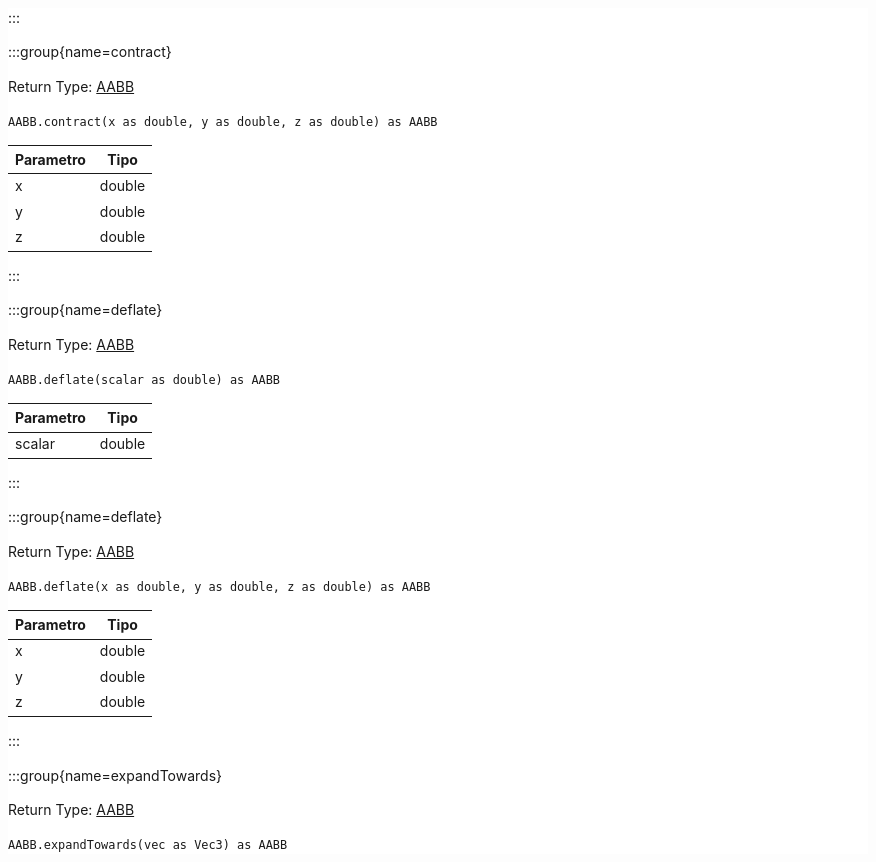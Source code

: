 
:::

:::group{name=contract}

Return Type: [AABB](/vanilla/api/util/math/AABB)

```zenscript
AABB.contract(x as double, y as double, z as double) as AABB
```

| Parametro | Tipo   |
| --------- | ------ |
| x         | double |
| y         | double |
| z         | double |


:::

:::group{name=deflate}

Return Type: [AABB](/vanilla/api/util/math/AABB)

```zenscript
AABB.deflate(scalar as double) as AABB
```

| Parametro | Tipo   |
| --------- | ------ |
| scalar    | double |


:::

:::group{name=deflate}

Return Type: [AABB](/vanilla/api/util/math/AABB)

```zenscript
AABB.deflate(x as double, y as double, z as double) as AABB
```

| Parametro | Tipo   |
| --------- | ------ |
| x         | double |
| y         | double |
| z         | double |


:::

:::group{name=expandTowards}

Return Type: [AABB](/vanilla/api/util/math/AABB)

```zenscript
AABB.expandTowards(vec as Vec3) as AABB
```
